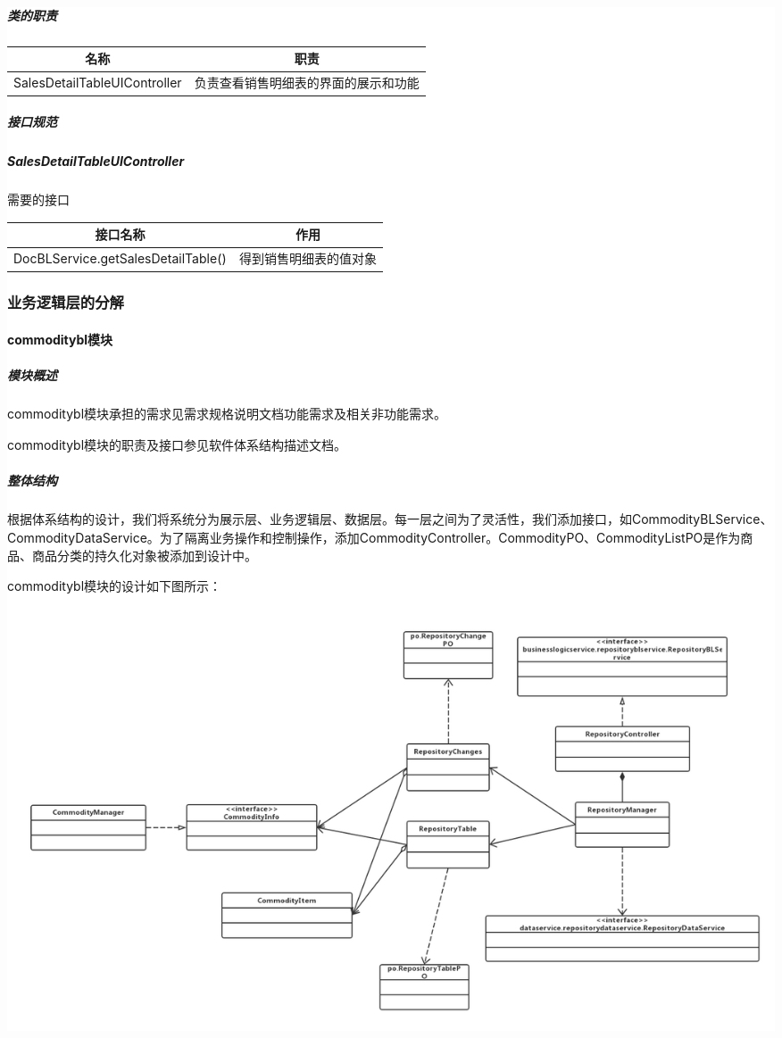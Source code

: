 ##### 类的职责

| 名称                           | 职责                 |
| ---------------------------- | ------------------ |
| SalesDetailTableUIController | 负责查看销售明细表的界面的展示和功能 |



#####  接口规范

##### SalesDetailTableUIController

需要的接口

| 接口名称                               | 作用          |
| ---------------------------------- | ----------- |
| DocBLService.getSalesDetailTable() | 得到销售明细表的值对象 |



### 业务逻辑层的分解

#### commoditybl模块

##### 模块概述

commoditybl模块承担的需求见需求规格说明文档功能需求及相关非功能需求。

commoditybl模块的职责及接口参见软件体系结构描述文档。

##### 整体结构

根据体系结构的设计，我们将系统分为展示层、业务逻辑层、数据层。每一层之间为了灵活性，我们添加接口，如CommodityBLService、CommodityDataService。为了隔离业务操作和控制操作，添加CommodityController。CommodityPO、CommodityListPO是作为商品、商品分类的持久化对象被添加到设计中。

commoditybl模块的设计如下图所示：

![commoditybl](Image/设计类图/commoditybl.png)
